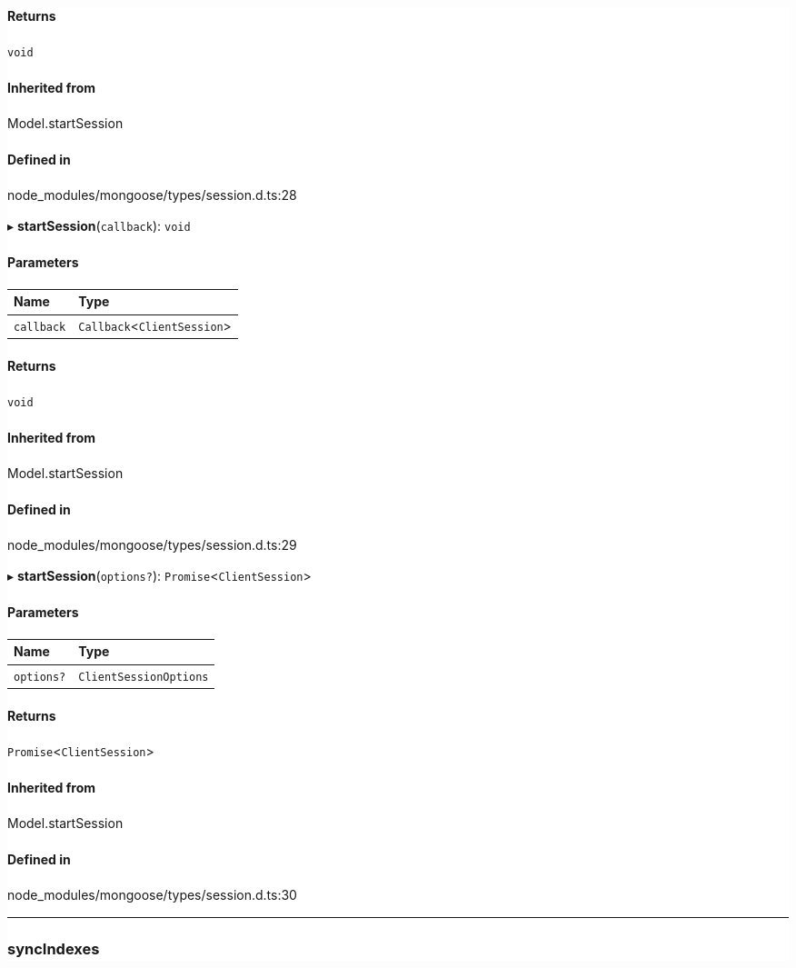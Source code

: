 #### Returns

`void`

#### Inherited from

Model.startSession

#### Defined in

node_modules/mongoose/types/session.d.ts:28

▸ **startSession**(`callback`): `void`

#### Parameters

| Name | Type |
| :------ | :------ |
| `callback` | `Callback`<`ClientSession`\> |

#### Returns

`void`

#### Inherited from

Model.startSession

#### Defined in

node_modules/mongoose/types/session.d.ts:29

▸ **startSession**(`options?`): `Promise`<`ClientSession`\>

#### Parameters

| Name | Type |
| :------ | :------ |
| `options?` | `ClientSessionOptions` |

#### Returns

`Promise`<`ClientSession`\>

#### Inherited from

Model.startSession

#### Defined in

node_modules/mongoose/types/session.d.ts:30

___

### syncIndexes
